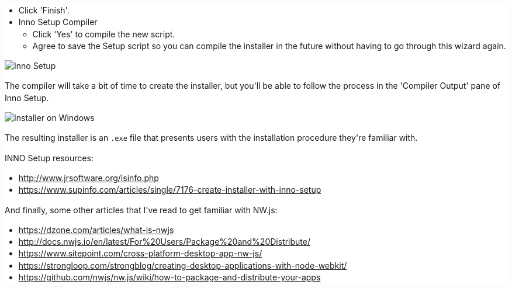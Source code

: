 - Click 'Finish'.
- Inno Setup Compiler
  - Click 'Yes' to compile the new script.
  - Agree to save the Setup script so you can compile the installer in the future without having to go through this wizard again.

![Inno Setup](assets/img/inno-setup.jpg 'Inno Setup')

The compiler will take a bit of time to create the installer, but you'll be able to follow the process in the 'Compiler Output' pane of Inno Setup.

![Installer on Windows](assets/img/installer-windows.jpg 'Installer on Windows')

The resulting installer is an `.exe` file that presents users with the installation procedure they're familiar with.

INNO Setup resources:

- http://www.jrsoftware.org/isinfo.php
- https://www.supinfo.com/articles/single/7176-create-installer-with-inno-setup

And finally, some other articles that I've read to get familiar with NW.js:

- https://dzone.com/articles/what-is-nwjs
- http://docs.nwjs.io/en/latest/For%20Users/Package%20and%20Distribute/
- https://www.sitepoint.com/cross-platform-desktop-app-nw-js/
- https://strongloop.com/strongblog/creating-desktop-applications-with-node-webkit/
- https://github.com/nwjs/nw.js/wiki/how-to-package-and-distribute-your-apps
